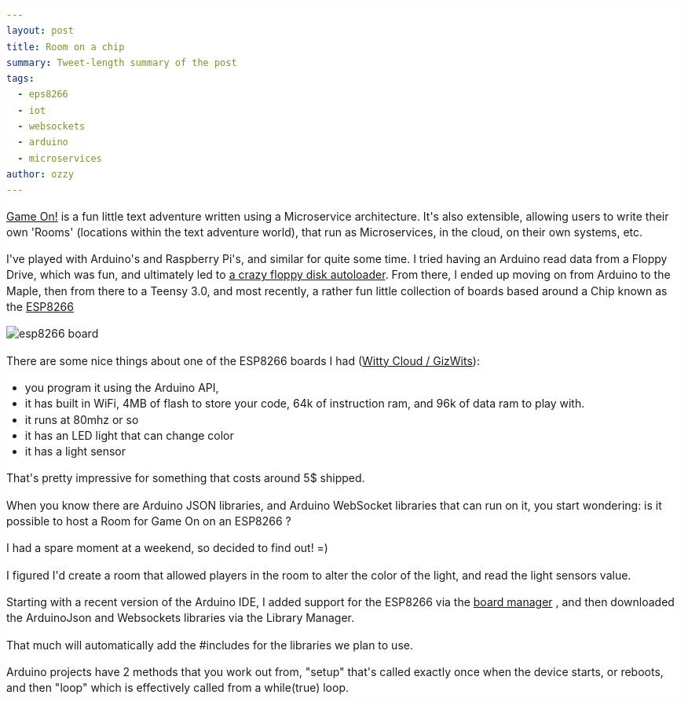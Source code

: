```yaml
---
layout: post
title: Room on a chip
summary: Tweet-length summary of the post
tags:
  - eps8266
  - iot
  - websockets
  - arduino
  - microservices
author: ozzy
---
```


[Game On!](https://gameontext.org/) is a fun little text adventure written using a Microservice architecture. It's also extensible, allowing users to write their own 'Rooms' (locations within the text adventure world), that run as Microservices, in the cloud, on their own systems, etc.

I've played with Arduino's and Raspberry Pi's, and similar for quite some time. I tried having an Arduino read data from a Floppy Drive, which was fun, and ultimately led to  [a crazy floppy disk autoloader](http://hackaday.com/2012/03/31/floppy-autoloader-takes-the-pain-out-of-archiving-5000-amiga-disks/). From there, I ended up moving on from Arduino to the Maple, then from there to a Teensy 3.0, and most recently, a rather fun little collection of boards based around a Chip known as the [ESP8266](https://en.wikipedia.org/wiki/ESP8266)

![esp8266 board](http://bit.ly/2tAIOE8)


There are some nice things about one of the ESP8266 boards I had ([Witty Cloud / GizWits](http://bit.ly/2u3bsQg)):

* you program it using the Arduino API,
* it has built in WiFi, 4MB of flash to store your code, 64k of instruction ram, and 96k of data ram to play with.
* it runs at 80mhz or so
* it has an LED light that can change color
* it has a light sensor

That's pretty impressive for something that costs around 5$ shipped.

When you know there are Arduino JSON libraries, and Arduino WebSocket libraries that can run on it, you start wondering: is it possible to host a Room for Game On on an ESP8266 ?

I had a spare moment at a weekend, so decided to find out! =)


I figured I'd create a room that allowed players in the room to alter the color of the light, and read the light sensors value.

Starting with a recent version of the Arduino IDE, I added support for the ESP8266 via the [board manager](https://github.com/esp8266/Arduino#installing-with-boards-manager) , and then downloaded the ArduinoJson and Websockets libraries via the Library Manager.

That much will automatically add the #includes for the libraries we plan to use.

Arduino projects have 2 methods that you work out from, "setup" that's called exactly once when the device starts, or reboots, and then "loop" which is effectively called from a while(true) loop.
